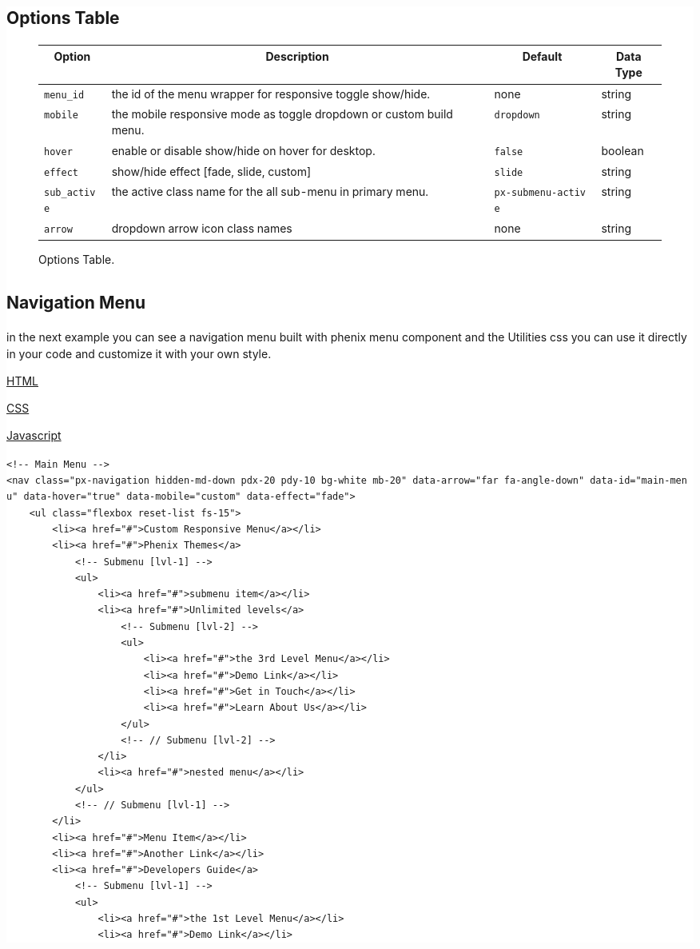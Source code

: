 ## Options Table

<figure>

| Option | Description | Default | Data Type |
| --- | --- | --- | --- |
| `menu_id` | the id of the menu wrapper for responsive toggle show/hide. | none | string |
| `mobile` | the mobile responsive mode as toggle dropdown or custom build menu. | `dropdown` | string |
| `hover` | enable or disable show/hide on hover for desktop. | `false` | boolean |
| `effect` | show/hide effect \[fade, slide, custom\] | `slide` | string |
| `sub_active` | the active class name for the all sub-menu in primary menu. | `px-submenu-active` | string |
| `arrow` | dropdown arrow icon class names | none | string |

<figcaption>

Options Table.

</figcaption>

</figure>

## Navigation Menu

in the next example you can see a navigation menu built with phenix menu component and the Utilities css you can use it directly in your code and customize it with your own style.

[HTML](#tab-3)

[CSS](#tab-4)

[Javascript](#tab-5)

```
<!-- Main Menu -->
<nav class="px-navigation hidden-md-down pdx-20 pdy-10 bg-white mb-20" data-arrow="far fa-angle-down" data-id="main-menu" data-hover="true" data-mobile="custom" data-effect="fade">
    <ul class="flexbox reset-list fs-15">
        <li><a href="#">Custom Responsive Menu</a></li>
        <li><a href="#">Phenix Themes</a>
            <!-- Submenu [lvl-1] -->
            <ul>
                <li><a href="#">submenu item</a></li>
                <li><a href="#">Unlimited levels</a>
                    <!-- Submenu [lvl-2] -->
                    <ul>
                        <li><a href="#">the 3rd Level Menu</a></li>
                        <li><a href="#">Demo Link</a></li>
                        <li><a href="#">Get in Touch</a></li>
                        <li><a href="#">Learn About Us</a></li>
                    </ul>
                    <!-- // Submenu [lvl-2] -->
                </li>
                <li><a href="#">nested menu</a></li>
            </ul>
            <!-- // Submenu [lvl-1] -->
        </li>
        <li><a href="#">Menu Item</a></li>
        <li><a href="#">Another Link</a></li>
        <li><a href="#">Developers Guide</a>
            <!-- Submenu [lvl-1] -->
            <ul>
                <li><a href="#">the 1st Level Menu</a></li>
                <li><a href="#">Demo Link</a></li>
```